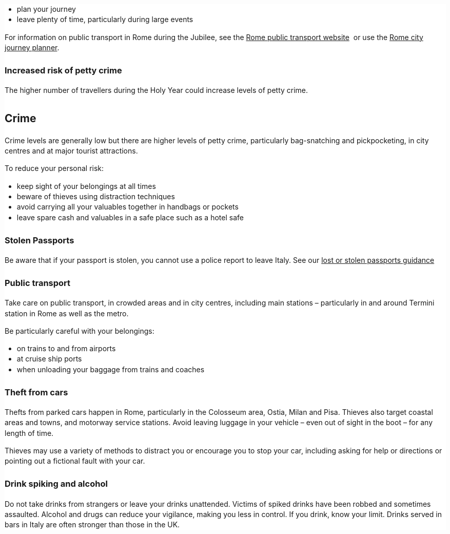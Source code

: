 * plan your journey
* leave plenty of time, particularly during large events

For information on public transport in Rome during the Jubilee, see the [Rome public transport website](https://www.atac.roma.it/en/tickets-and-passes)  or use the [Rome city journey planner](https://viaggiacon.atac.roma.it/).

### Increased risk of petty crime

The higher number of travellers during the Holy Year could increase levels of petty crime.

## Crime

Crime levels are generally low but there are higher levels of petty crime, particularly bag-snatching and pickpocketing, in city centres and at major tourist attractions.

To reduce your personal risk:

* keep sight of your belongings at all times
* beware of thieves using distraction techniques
* avoid carrying all your valuables together in handbags or pockets
* leave spare cash and valuables in a safe place such as a hotel safe

### Stolen Passports

Be aware that if your passport is stolen, you cannot use a police report to leave Italy. See our [lost or stolen passports guidance](https://draft-origin.integration.publishing.service.gov.uk/foreign-travel-advice/italy/entry-requirements#Lost-or-stolen-passports)

### Public transport

Take care on public transport, in crowded areas and in city centres, including main stations – particularly in and around Termini station in Rome as well as the metro.

Be particularly careful with your belongings:

* on trains to and from airports
* at cruise ship ports
* when unloading your baggage from trains and coaches

### Theft from cars

Thefts from parked cars happen in Rome, particularly in the Colosseum area, Ostia, Milan and Pisa. Thieves also target coastal areas and towns, and motorway service stations. Avoid leaving luggage in your vehicle – even out of sight in the boot – for any length of time.

Thieves may use a variety of methods to distract you or encourage you to stop your car, including asking for help or directions or pointing out a fictional fault with your car.

### Drink spiking and alcohol

Do not take drinks from strangers or leave your drinks unattended. Victims of spiked drinks have been robbed and sometimes assaulted. Alcohol and drugs can reduce your vigilance, making you less in control. If you drink, know your limit. Drinks served in bars in Italy are often stronger than those in the UK.
